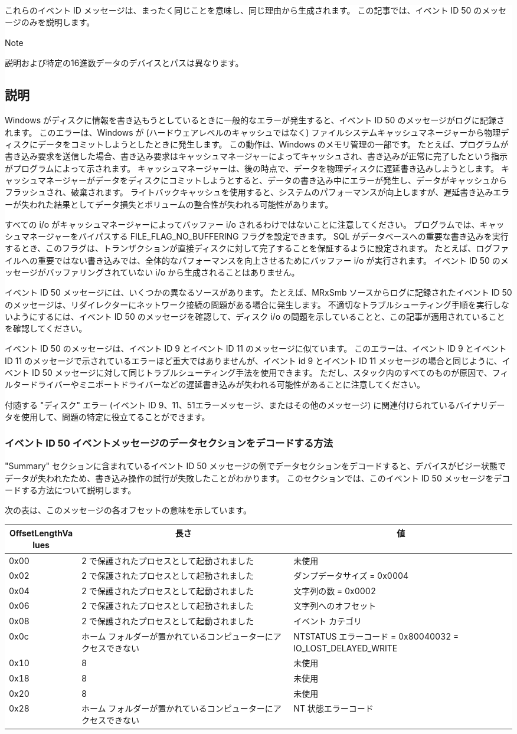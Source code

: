 これらのイベント ID メッセージは、まったく同じことを意味し、同じ理由から生成されます。 この記事では、イベント ID 50 のメッセージのみを説明します。

> [!NOTE] 
> 説明および特定の16進数データのデバイスとパスは異なります。 

##  <a name="more-information"></a>説明

Windows がディスクに情報を書き込もうとしているときに一般的なエラーが発生すると、イベント ID 50 のメッセージがログに記録されます。 このエラーは、Windows が (ハードウェアレベルのキャッシュではなく) ファイルシステムキャッシュマネージャーから物理ディスクにデータをコミットしようとしたときに発生します。 この動作は、Windows のメモリ管理の一部です。 たとえば、プログラムが書き込み要求を送信した場合、書き込み要求はキャッシュマネージャーによってキャッシュされ、書き込みが正常に完了したという指示がプログラムによって示されます。 キャッシュマネージャーは、後の時点で、データを物理ディスクに遅延書き込みしようとします。 キャッシュマネージャーがデータをディスクにコミットしようとすると、データの書き込み中にエラーが発生し、データがキャッシュからフラッシュされ、破棄されます。 ライトバックキャッシュを使用すると、システムのパフォーマンスが向上しますが、遅延書き込みエラーが失われた結果としてデータ損失とボリュームの整合性が失われる可能性があります。

すべての i/o がキャッシュマネージャーによってバッファー i/o されるわけではないことに注意してください。 プログラムでは、キャッシュマネージャーをバイパスする FILE_FLAG_NO_BUFFERING フラグを設定できます。 SQL がデータベースへの重要な書き込みを実行するとき、このフラグは、トランザクションが直接ディスクに対して完了することを保証するように設定されます。 たとえば、ログファイルへの重要ではない書き込みでは、全体的なパフォーマンスを向上させるためにバッファー i/o が実行されます。 イベント ID 50 のメッセージがバッファリングされていない i/o から生成されることはありません。

イベント ID 50 メッセージには、いくつかの異なるソースがあります。 たとえば、MRxSmb ソースからログに記録されたイベント ID 50 のメッセージは、リダイレクターにネットワーク接続の問題がある場合に発生します。 不適切なトラブルシューティング手順を実行しないようにするには、イベント ID 50 のメッセージを確認して、ディスク i/o の問題を示していることと、この記事が適用されていることを確認してください。

イベント ID 50 のメッセージは、イベント ID 9 とイベント ID 11 のメッセージに似ています。 このエラーは、イベント ID 9 とイベント ID 11 のメッセージで示されているエラーほど重大ではありませんが、イベント id 9 とイベント ID 11 メッセージの場合と同じように、イベント ID 50 メッセージに対して同じトラブルシューティング手法を使用できます。 ただし、スタック内のすべてのものが原因で、フィルタードライバーやミニポートドライバーなどの遅延書き込みが失われる可能性があることに注意してください。 

付随する "ディスク" エラー (イベント ID 9、11、51エラーメッセージ、またはその他のメッセージ) に関連付けられているバイナリデータを使用して、問題の特定に役立てることができます。

###  <a name="how-to-decode-the-data-section-of-an-event-id-50-event-message"></a>イベント ID 50 イベントメッセージのデータセクションをデコードする方法 

"Summary" セクションに含まれているイベント ID 50 メッセージの例でデータセクションをデコードすると、デバイスがビジー状態でデータが失われたため、書き込み操作の試行が失敗したことがわかります。 このセクションでは、このイベント ID 50 メッセージをデコードする方法について説明します。 

次の表は、このメッセージの各オフセットの意味を示しています。 

|OffsetLengthValues|長さ|値|
|-----------|------------|---------|
|0x00|2 で保護されたプロセスとして起動されました|未使用|
|0x02|2 で保護されたプロセスとして起動されました|ダンプデータサイズ = 0x0004|
|0x04|2 で保護されたプロセスとして起動されました|文字列の数 = 0x0002|
|0x06|2 で保護されたプロセスとして起動されました|文字列へのオフセット|
|0x08|2 で保護されたプロセスとして起動されました|イベント カテゴリ|
|0x0c|ホーム フォルダーが置かれているコンピューターにアクセスできない|NTSTATUS エラーコード = 0x80040032 = IO_LOST_DELAYED_WRITE|
|0x10|8|未使用|
|0x18|8|未使用|
|0x20|8|未使用|
|0x28|ホーム フォルダーが置かれているコンピューターにアクセスできない|NT 状態エラーコード|
